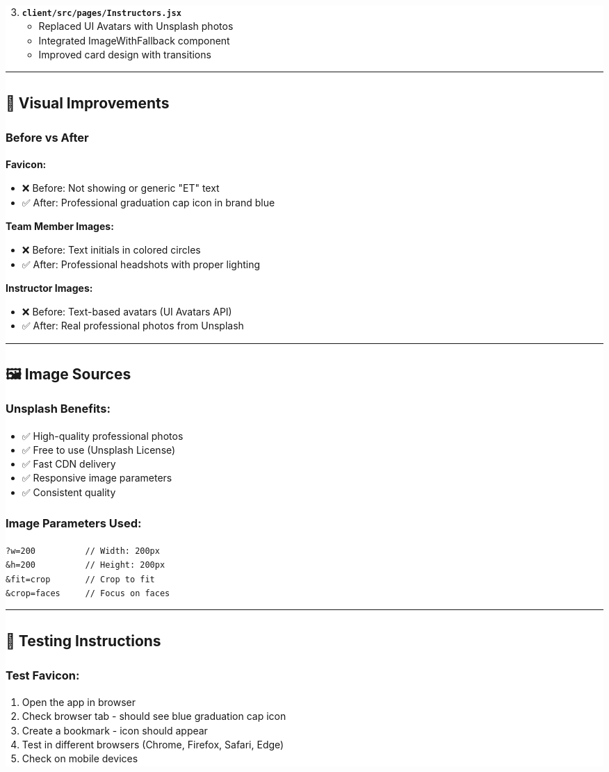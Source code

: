 3. **`client/src/pages/Instructors.jsx`**
   - Replaced UI Avatars with Unsplash photos
   - Integrated ImageWithFallback component
   - Improved card design with transitions

---

## 🎨 Visual Improvements

### Before vs After

**Favicon:**
- ❌ Before: Not showing or generic "ET" text
- ✅ After: Professional graduation cap icon in brand blue

**Team Member Images:**
- ❌ Before: Text initials in colored circles
- ✅ After: Professional headshots with proper lighting

**Instructor Images:**
- ❌ Before: Text-based avatars (UI Avatars API)
- ✅ After: Real professional photos from Unsplash

---

## 🖼️ Image Sources

### Unsplash Benefits:
- ✅ High-quality professional photos
- ✅ Free to use (Unsplash License)
- ✅ Fast CDN delivery
- ✅ Responsive image parameters
- ✅ Consistent quality

### Image Parameters Used:
```
?w=200          // Width: 200px
&h=200          // Height: 200px
&fit=crop       // Crop to fit
&crop=faces     // Focus on faces
```

---

## 🚀 Testing Instructions

### Test Favicon:
1. Open the app in browser
2. Check browser tab - should see blue graduation cap icon
3. Create a bookmark - icon should appear
4. Test in different browsers (Chrome, Firefox, Safari, Edge)
5. Check on mobile devices
